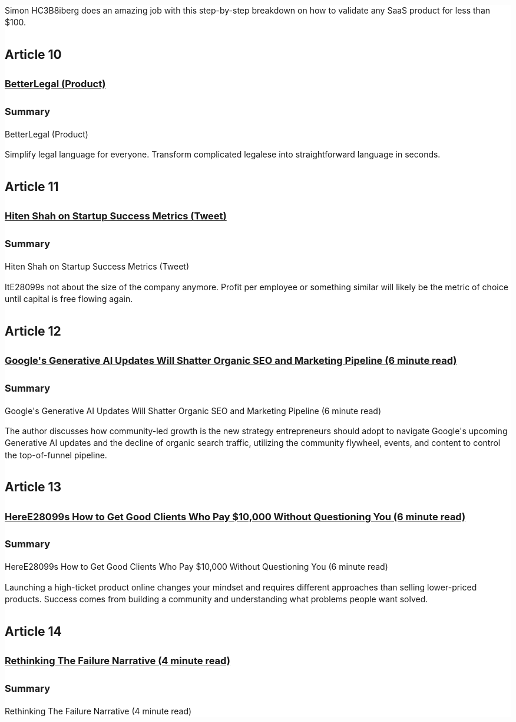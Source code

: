 Simon HC3B8iberg does an amazing job with this step-by-step breakdown on how to validate any SaaS product for less than $100.

## Article 10
### [BetterLegal (Product)](https://tldr.tech)
### Summary 
 BetterLegal (Product)

Simplify legal language for everyone. Transform complicated legalese into straightforward language in seconds.

## Article 11
### [Hiten Shah on Startup Success Metrics (Tweet)](https://tldr.tech)
### Summary 
 Hiten Shah on Startup Success Metrics (Tweet)

ItE28099s not about the size of the company anymore. Profit per employee or something similar will likely be the metric of choice until capital is free flowing again.

## Article 12
### [Google's Generative AI Updates Will Shatter Organic SEO and Marketing Pipeline (6 minute read)](https://tldr.tech)
### Summary 
 Google's Generative AI Updates Will Shatter Organic SEO and Marketing Pipeline (6 minute read)

The author discusses how community-led growth is the new strategy entrepreneurs should adopt to navigate Google's upcoming Generative AI updates and the decline of organic search traffic, utilizing the community flywheel, events, and content to control the top-of-funnel pipeline.

## Article 13
### [HereE28099s How to Get Good Clients Who Pay $10,000 Without Questioning You (6 minute read)](https://tldr.tech)
### Summary 
 HereE28099s How to Get Good Clients Who Pay $10,000 Without Questioning You (6 minute read)

Launching a high-ticket product online changes your mindset and requires different approaches than selling lower-priced products. Success comes from building a community and understanding what problems people want solved.

## Article 14
### [Rethinking The Failure Narrative (4 minute read)](https://tldr.tech)
### Summary 
 Rethinking The Failure Narrative (4 minute read)
